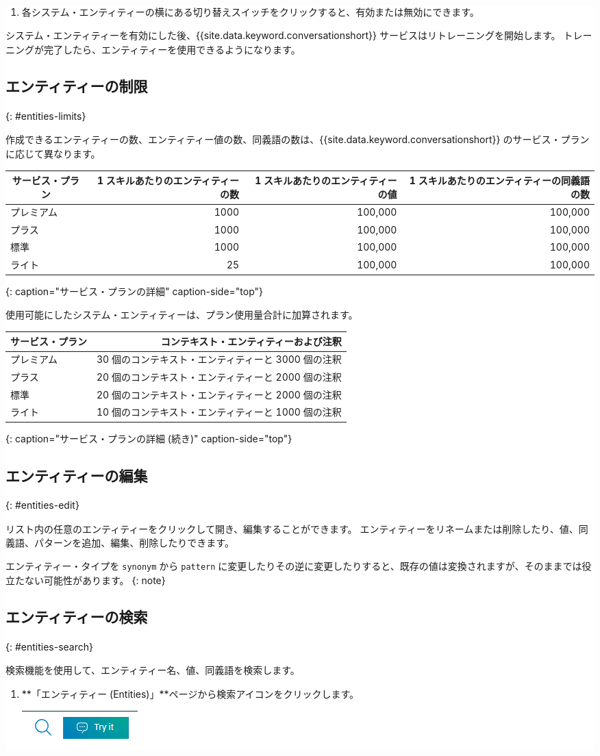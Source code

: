 1.  各システム・エンティティーの横にある切り替えスイッチをクリックすると、有効または無効にできます。

システム・エンティティーを有効にした後、{{site.data.keyword.conversationshort}} サービスはリトレーニングを開始します。 トレーニングが完了したら、エンティティーを使用できるようになります。

## エンティティーの制限
{: #entities-limits}

作成できるエンティティーの数、エンティティー値の数、同義語の数は、{{site.data.keyword.conversationshort}} のサービス・プランに応じて異なります。

| サービス・プラン      | 1 スキルあたりのエンティティーの数 | 1 スキルあたりのエンティティーの値 | 1 スキルあたりのエンティティーの同義語の数 |
|-------------------|-------------------:|------------------------:|--------------------------:|
| プレミアム           |               1000 |                 100,000 |                   100,000 |
| プラス              |               1000 |                 100,000 |                   100,000 |
| 標準          |               1000 |                 100,000 |                   100,000 |
| ライト              |                 25 |                 100,000 |                   100,000 |
{: caption="サービス・プランの詳細" caption-side="top"}

使用可能にしたシステム・エンティティーは、プラン使用量合計に加算されます。

| サービス・プラン | コンテキスト・エンティティーおよび注釈 |
|--------------|------------------------------------:|
| プレミアム      |        30 個のコンテキスト・エンティティーと 3000 個の注釈 |
| プラス         |        20 個のコンテキスト・エンティティーと 2000 個の注釈 |
| 標準     |        20 個のコンテキスト・エンティティーと 2000 個の注釈 |
| ライト         |        10 個のコンテキスト・エンティティーと 1000 個の注釈 |
{: caption="サービス・プランの詳細 (続き)" caption-side="top"}

## エンティティーの編集
{: #entities-edit}

リスト内の任意のエンティティーをクリックして開き、編集することができます。 エンティティーをリネームまたは削除したり、値、同義語、パターンを追加、編集、削除したりできます。

エンティティー・タイプを `synonym` から `pattern` に変更したりその逆に変更したりすると、既存の値は変換されますが、そのままでは役立たない可能性があります。
{: note}

## エンティティーの検索
{: #entities-search}

検索機能を使用して、エンティティー名、値、同義語を検索します。

1.  **「エンティティー (Entities)」**ページから検索アイコンをクリックします。

    ![「インテント (Intents)」ページ・ヘッダーの検索アイコン](images/header-search-icon.png)
